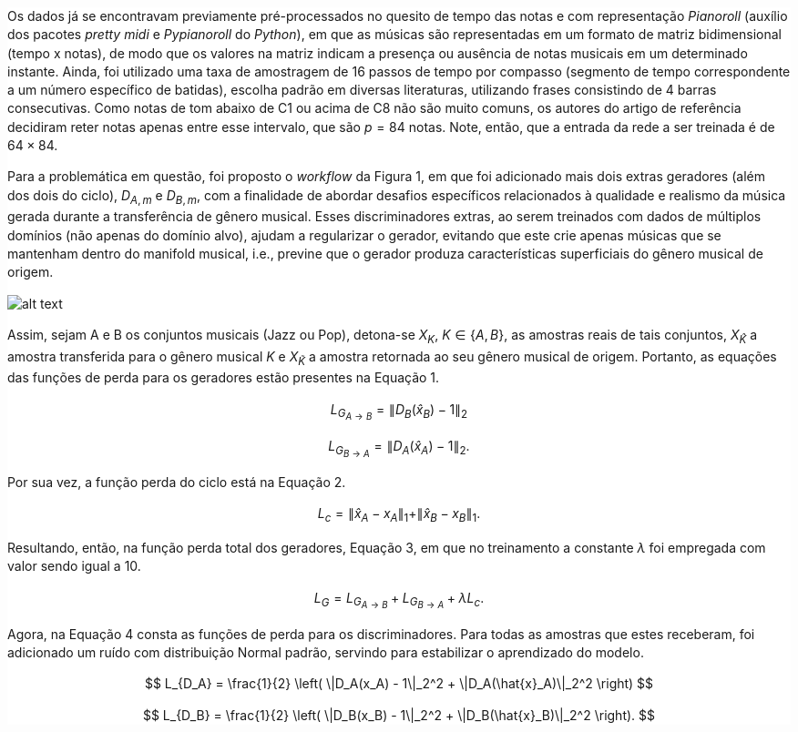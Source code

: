 Os dados já se encontravam previamente pré-processados no quesito de tempo das notas e com representação *Pianoroll* (auxílio dos pacotes *pretty midi* e *Pypianoroll* do *Python*), em que as músicas são representadas em um formato de matriz bidimensional (tempo x notas), de modo que os valores na matriz indicam a presença ou ausência de notas musicais em um determinado instante. Ainda, foi utilizado uma taxa de amostragem de 16 passos de tempo por compasso (segmento de tempo correspondente a um número específico de batidas), escolha padrão em diversas literaturas, utilizando frases consistindo de 4 barras consecutivas. Como notas de tom abaixo de C1 ou acima de C8 não são muito comuns, os autores do artigo de referência decidiram reter notas apenas entre esse intervalo, que são $p = 84$ notas. Note, então, que a entrada da rede a ser treinada é de $64 \times 84$.


Para a problemática em questão, foi proposto o *workflow* da Figura 1, em que foi adicionado mais dois extras geradores (além dos dois do ciclo), $D_{A,m}$ e $D_{B,m}$, com a finalidade de abordar desafios específicos relacionados à qualidade e realismo da música gerada durante a transferência de gênero musical. Esses discriminadores extras, ao serem treinados com dados de múltiplos domínios (não apenas do domínio alvo), ajudam a regularizar o gerador, evitando que este crie apenas músicas que se mantenham dentro do manifold musical, i.e., previne que o gerador produza características superficiais do gênero musical de origem.

![alt text](dinamica_cyclegan.JPG)

Assim, sejam A e B os conjuntos musicais (Jazz ou Pop), detona-se $X_K$, $K \in \{A, B\}$, as amostras reais de tais conjuntos, $X_{\hat{K}}$ a amostra transferida para o gênero musical $K$ e $X_{\tilde{K}}$ a amostra retornada ao seu gênero musical de origem. Portanto, as equações das funções de perda para os geradores estão presentes na Equação 1.

$$
L_{G_{A \to B}} = \|D_B(\hat{x}_B) - 1\|_2
$$

$$
L_{G_{B \to A}} = \|D_A(\hat{x}_A) - 1\|_2.
$$

Por sua vez, a função perda do ciclo está na Equação 2.

$$
L_c = \|\hat{x}_A - x_A\|_1 + \|\hat{x}_B - x_B\|_1.
$$

Resultando, então, na função perda total dos geradores, Equação 3, em que no treinamento a constante $\lambda$ foi empregada com valor sendo igual a 10.

$$
L_G = L_{G_{A \to B}} + L_{G_{B \to A}} + \lambda L_c.
$$

Agora, na Equação 4 consta as funções de perda para os discriminadores. Para todas as amostras que estes receberam, foi adicionado um ruído com distribuição Normal padrão, servindo para estabilizar o aprendizado do modelo.

$$
L_{D_A} = \frac{1}{2} \left( \|D_A(x_A) - 1\|_2^2 + \|D_A(\hat{x}_A)\|_2^2 \right)
$$

$$
L_{D_B} = \frac{1}{2} \left( \|D_B(x_B) - 1\|_2^2 + \|D_B(\hat{x}_B)\|_2^2 \right).
$$
